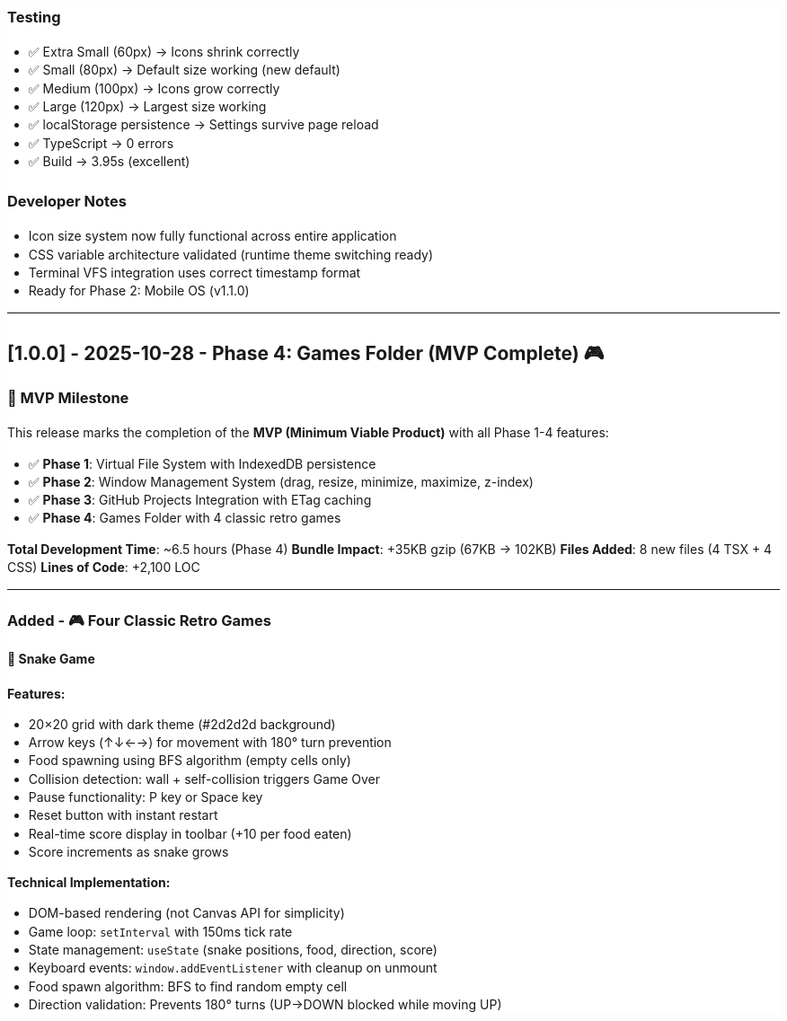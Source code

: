 ### Testing
- ✅ Extra Small (60px) → Icons shrink correctly
- ✅ Small (80px) → Default size working (new default)
- ✅ Medium (100px) → Icons grow correctly
- ✅ Large (120px) → Largest size working
- ✅ localStorage persistence → Settings survive page reload
- ✅ TypeScript → 0 errors
- ✅ Build → 3.95s (excellent)

### Developer Notes
- Icon size system now fully functional across entire application
- CSS variable architecture validated (runtime theme switching ready)
- Terminal VFS integration uses correct timestamp format
- Ready for Phase 2: Mobile OS (v1.1.0)

---

## [1.0.0] - 2025-10-28 - Phase 4: Games Folder (MVP Complete) 🎮

### 🎉 MVP Milestone

This release marks the completion of the **MVP (Minimum Viable Product)** with all Phase 1-4 features:
- ✅ **Phase 1**: Virtual File System with IndexedDB persistence
- ✅ **Phase 2**: Window Management System (drag, resize, minimize, maximize, z-index)
- ✅ **Phase 3**: GitHub Projects Integration with ETag caching
- ✅ **Phase 4**: Games Folder with 4 classic retro games

**Total Development Time**: ~6.5 hours (Phase 4)
**Bundle Impact**: +35KB gzip (67KB → 102KB)
**Files Added**: 8 new files (4 TSX + 4 CSS)
**Lines of Code**: +2,100 LOC

---

### Added - 🎮 Four Classic Retro Games

#### 🐍 Snake Game

**Features:**
- 20×20 grid with dark theme (#2d2d2d background)
- Arrow keys (↑↓←→) for movement with 180° turn prevention
- Food spawning using BFS algorithm (empty cells only)
- Collision detection: wall + self-collision triggers Game Over
- Pause functionality: P key or Space key
- Reset button with instant restart
- Real-time score display in toolbar (+10 per food eaten)
- Score increments as snake grows

**Technical Implementation:**
- DOM-based rendering (not Canvas API for simplicity)
- Game loop: `setInterval` with 150ms tick rate
- State management: `useState` (snake positions, food, direction, score)
- Keyboard events: `window.addEventListener` with cleanup on unmount
- Food spawn algorithm: BFS to find random empty cell
- Direction validation: Prevents 180° turns (UP→DOWN blocked while moving UP)
